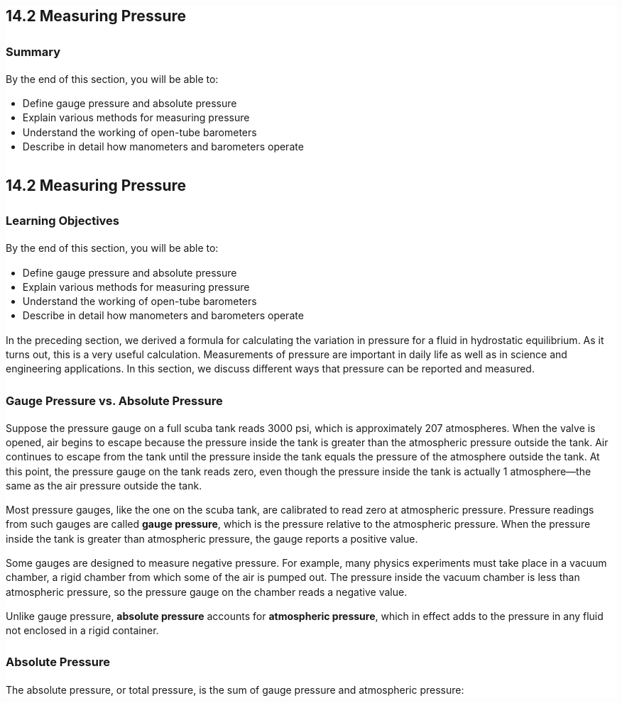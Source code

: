 ##  14.2 Measuring Pressure 

### Summary

By the end of this section, you will be able to: 

  - Define gauge pressure and absolute pressure
  - Explain various methods for measuring pressure
  - Understand the working of open-tube barometers
  - Describe in detail how manometers and barometers operate

## 14.2 Measuring Pressure

### Learning Objectives

By the end of this section, you will be able to: 

  - Define gauge pressure and absolute pressure
  - Explain various methods for measuring pressure
  - Understand the working of open-tube barometers
  - Describe in detail how manometers and barometers operate

In the preceding section, we derived a formula for calculating the variation in pressure for a fluid in hydrostatic equilibrium. As it turns out, this is a very useful calculation. Measurements of pressure are important in daily life as well as in science and engineering applications. In this section, we discuss different ways that pressure can be reported and measured.

### Gauge Pressure vs. Absolute Pressure

Suppose the pressure gauge on a full scuba tank reads 3000 psi, which is approximately 207 atmospheres. When the valve is opened, air begins to escape because the pressure inside the tank is greater than the atmospheric pressure outside the tank. Air continues to escape from the tank until the pressure inside the tank equals the pressure of the atmosphere outside the tank. At this point, the pressure gauge on the tank reads zero, even though the pressure inside the tank is actually 1 atmosphere—the same as the air pressure outside the tank.

Most pressure gauges, like the one on the scuba tank, are calibrated to read zero at atmospheric pressure. Pressure readings from such gauges are called **gauge pressure**, which is the pressure relative to the atmospheric pressure. When the pressure inside the tank is greater than atmospheric pressure, the gauge reports a positive value.

Some gauges are designed to measure negative pressure. For example, many physics experiments must take place in a vacuum chamber, a rigid chamber from which some of the air is pumped out. The pressure inside the vacuum chamber is less than atmospheric pressure, so the pressure gauge on the chamber reads a negative value.

Unlike gauge pressure, **absolute pressure** accounts for **atmospheric pressure**, which in effect adds to the pressure in any fluid not enclosed in a rigid container.

### Absolute Pressure

The absolute pressure, or total pressure, is the sum of gauge pressure and atmospheric pressure:
